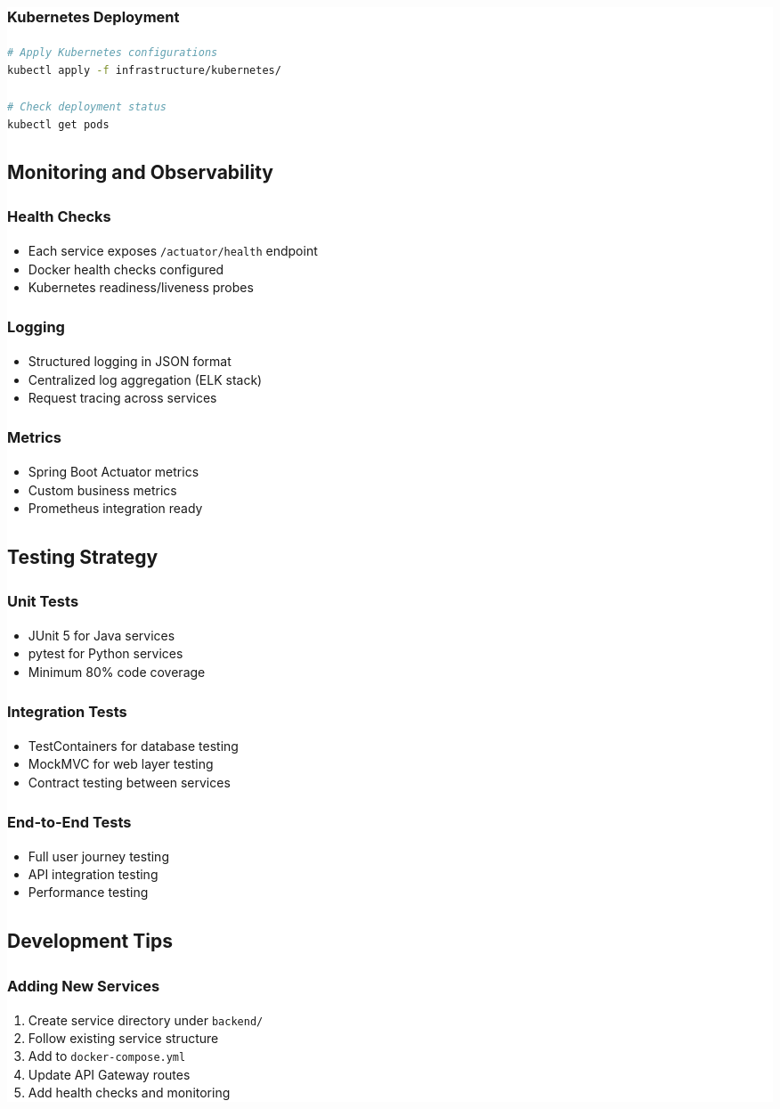 ### Kubernetes Deployment
```bash
# Apply Kubernetes configurations
kubectl apply -f infrastructure/kubernetes/

# Check deployment status
kubectl get pods
```

## Monitoring and Observability

### Health Checks
- Each service exposes `/actuator/health` endpoint
- Docker health checks configured
- Kubernetes readiness/liveness probes

### Logging
- Structured logging in JSON format
- Centralized log aggregation (ELK stack)
- Request tracing across services

### Metrics
- Spring Boot Actuator metrics
- Custom business metrics
- Prometheus integration ready

## Testing Strategy

### Unit Tests
- JUnit 5 for Java services
- pytest for Python services
- Minimum 80% code coverage

### Integration Tests
- TestContainers for database testing
- MockMVC for web layer testing
- Contract testing between services

### End-to-End Tests
- Full user journey testing
- API integration testing
- Performance testing

## Development Tips

### Adding New Services
1. Create service directory under `backend/`
2. Follow existing service structure
3. Add to `docker-compose.yml`
4. Update API Gateway routes
5. Add health checks and monitoring
